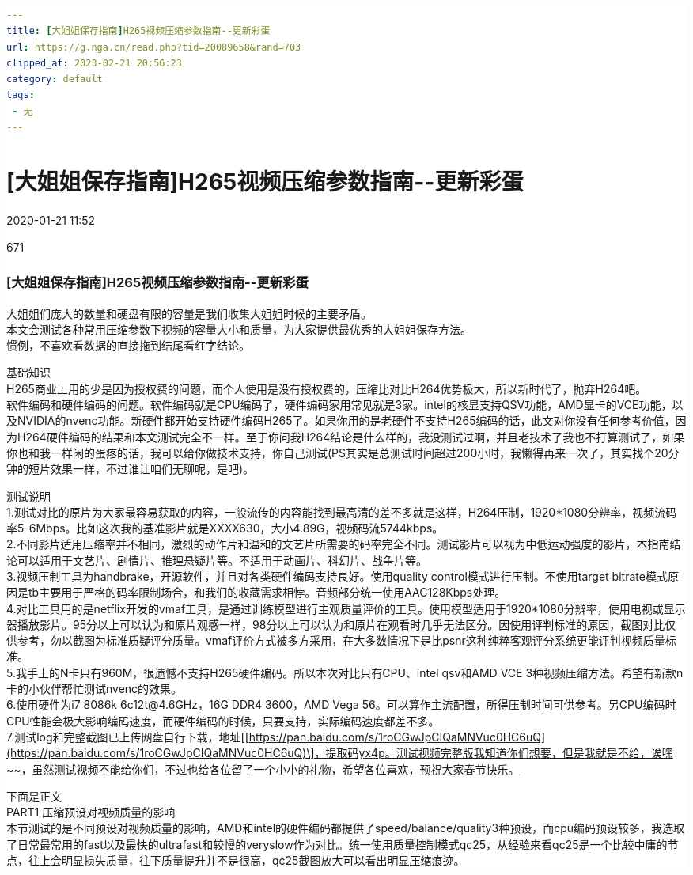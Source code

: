 ```yaml
---
title: [大姐姐保存指南]H265视频压缩参数指南--更新彩蛋
url: https://g.nga.cn/read.php?tid=20089658&rand=703
clipped_at: 2023-02-21 20:56:23
category: default
tags: 
 - 无
---
```



# [大姐姐保存指南]H265视频压缩参数指南--更新彩蛋

2020-01-21 11:52  [](javascript: "收藏")  [](javascript: "分享菜单")  [](javascript: "操作菜单")

[](javascript: "支持")671[](javascript: "反对")​

### \[大姐姐保存指南\]H265视频压缩参数指南--更新彩蛋

  

大姐姐们庞大的数量和硬盘有限的容量是我们收集大姐姐时候的主要矛盾。  
本文会测试各种常用压缩参数下视频的容量大小和质量，为大家提供最优秀的大姐姐保存方法。  
惯例，不喜欢看数据的直接拖到结尾看红字结论。  
  
基础知识  
H265商业上用的少是因为授权费的问题，而个人使用是没有授权费的，压缩比对比H264优势极大，所以新时代了，抛弃H264吧。  
软件编码和硬件编码的问题。软件编码就是CPU编码了，硬件编码家用常见就是3家。intel的核显支持QSV功能，AMD显卡的VCE功能，以及NVIDIA的nvenc功能。新硬件都开始支持硬件编码H265了。如果你用的是老硬件不支持H265编码的话，此文对你没有任何参考价值，因为H264硬件编码的结果和本文测试完全不一样。至于你问我H264结论是什么样的，我没测试过啊，并且老技术了我也不打算测试了，如果你也和我一样闲的蛋疼的话，我可以给你做技术支持，你自己测试(PS其实是总测试时间超过200小时，我懒得再来一次了，其实找个20分钟的短片效果一样，不过谁让咱们无聊呢，是吧)。  
  
测试说明  
1.测试对比的原片为大家最容易获取的内容，一般流传的内容能找到最高清的差不多就是这样，H264压制，1920\*1080分辨率，视频流码率5-6Mbps。比如这次我的基准影片就是XXXX630，大小4.89G，视频码流5744kbps。  
2.不同影片适用压缩率并不相同，激烈的动作片和温和的文艺片所需要的码率完全不同。测试影片可以视为中低运动强度的影片，本指南结论可以适用于文艺片、剧情片、推理悬疑片等。不适用于动画片、科幻片、战争片等。  
3.视频压制工具为handbrake，开源软件，并且对各类硬件编码支持良好。使用quality control模式进行压制。不使用target bitrate模式原因是tb主要用于严格的码率限制场合，和我们的收藏需求相悖。音频部分统一使用AAC128Kbps处理。  
4.对比工具用的是netflix开发的vmaf工具，是通过训练模型进行主观质量评价的工具。使用模型适用于1920\*1080分辨率，使用电视或显示器播放影片。95分以上可以认为和原片观感一样，98分以上可以认为和原片在观看时几乎无法区分。因使用评判标准的原因，截图对比仅供参考，勿以截图为标准质疑评分质量。vmaf评价方式被多方采用，在大多数情况下是比psnr这种纯粹客观评分系统更能评判视频质量标准。  
5.我手上的N卡只有960M，很遗憾不支持H265硬件编码。所以本次对比只有CPU、intel qsv和AMD VCE 3种视频压缩方法。希望有新款n卡的小伙伴帮忙测试nvenc的效果。  
6.使用硬件为i7 8086k 6c12t@4.6GHz，16G DDR4 3600，AMD Vega 56。可以算作主流配置，所得压制时间可供参考。另CPU编码时CPU性能会极大影响编码速度，而硬件编码的时候，只要支持，实际编码速度都差不多。  
7.测试log和完整截图已上传网盘自行下载，地址\[[https://pan.baidu.com/s/1roCGwJpCIQaMNVuc0HC6uQ](https://pan.baidu.com/s/1roCGwJpCIQaMNVuc0HC6uQ)\]，提取码yx4p。测试视频完整版我知道你们想要，但是我就是不给，诶嘿~~，虽然测试视频不能给你们，不过也给各位留了一个小小的礼物，希望各位喜欢，预祝大家春节快乐。  
  
下面是正文  
PART1 压缩预设对视频质量的影响  
本节测试的是不同预设对视频质量的影响，AMD和intel的硬件编码都提供了speed/balance/quality3种预设，而cpu编码预设较多，我选取了日常最常用的fast以及最快的ultrafast和较慢的veryslow作为对比。统一使用质量控制模式qc25，从经验来看qc25是一个比较中庸的节点，往上会明显损失质量，往下质量提升并不是很高，qc25截图放大可以看出明显压缩痕迹。  
  